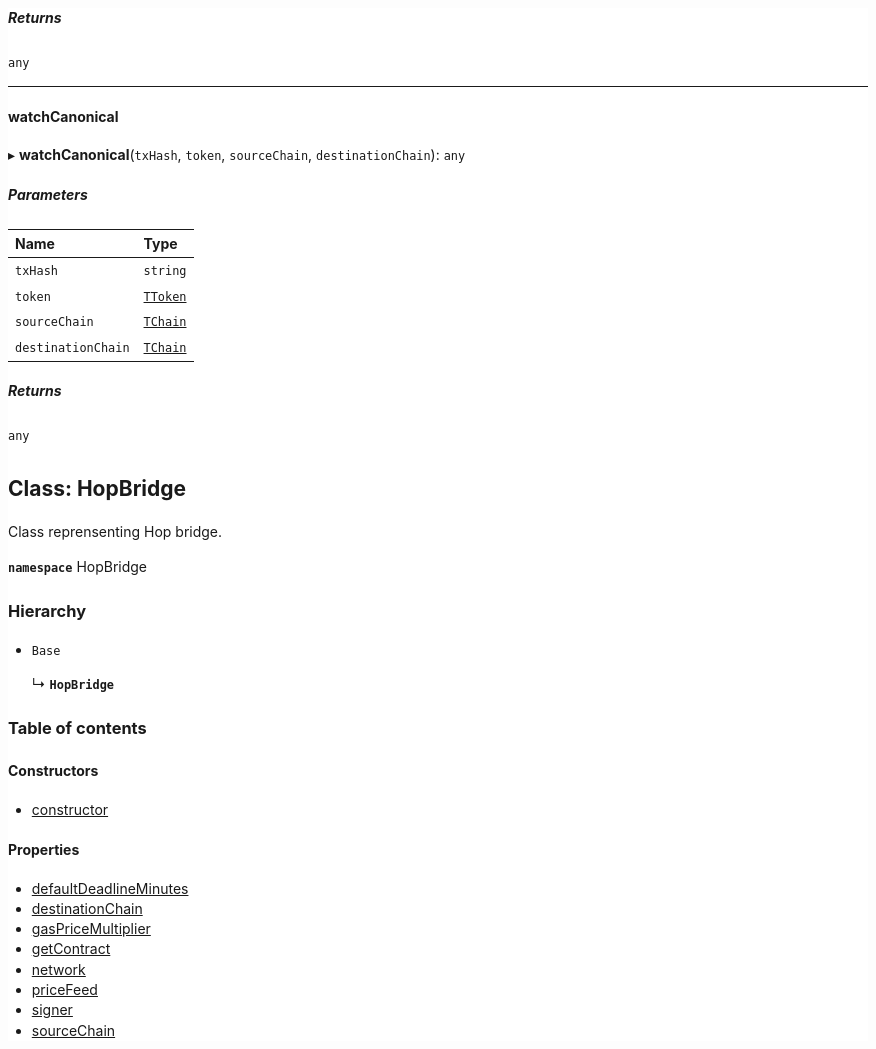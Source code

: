 ##### Returns

`any`

---

#### watchCanonical

▸ **watchCanonical**(`txHash`, `token`, `sourceChain`, `destinationChain`): `any`

##### Parameters

| Name               | Type                |
| :----------------- | :------------------ |
| `txHash`           | `string`            |
| `token`            | [`TToken`](#ttoken) |
| `sourceChain`      | [`TChain`](#tchain) |
| `destinationChain` | [`TChain`](#tchain) |

##### Returns

`any`

<a name="classeshopbridgemd"></a>

## Class: HopBridge

Class reprensenting Hop bridge.

**`namespace`** HopBridge

### Hierarchy

- `Base`

  ↳ **`HopBridge`**

### Table of contents

#### Constructors

- [constructor](#constructor)

#### Properties

- [defaultDeadlineMinutes](#defaultdeadlineminutes)
- [destinationChain](#destinationchain)
- [gasPriceMultiplier](#gaspricemultiplier)
- [getContract](#getcontract)
- [network](#network)
- [priceFeed](#pricefeed)
- [signer](#signer)
- [sourceChain](#sourcechain)
